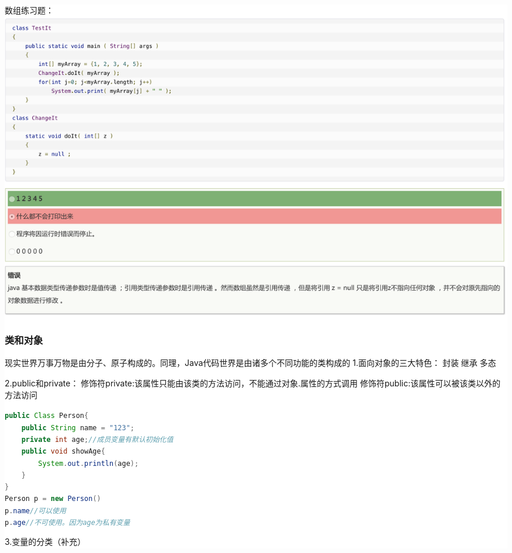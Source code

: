 数组练习题：
![](/image/数组练习题.png)

### 类和对象

现实世界万事万物是由分子、原子构成的。同理，Java代码世界是由诸多个不同功能的类构成的
1.面向对象的三大特色：
封装
继承
多态

2.public和private：
修饰符private:该属性只能由该类的方法访问，不能通过对象.属性的方式调用
修饰符public:该属性可以被该类以外的方法访问
```Java
public Class Person{
	public String name = "123";
	private int age;//成员变量有默认初始化值
	public void showAge{
		System.out.println(age);
	}
}
Person p = new Person()
p.name//可以使用
p.age//不可使用。因为age为私有变量
```
3.变量的分类（补充）